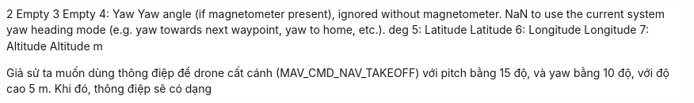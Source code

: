    <td>2
   </td>
   <td>Empty
   </td>
   <td>
   </td>
  </tr>
  <tr>
   <td>3
   </td>
   <td>Empty
   </td>
   <td>
   </td>
  </tr>
  <tr>
   <td>4: Yaw
   </td>
   <td>Yaw angle (if magnetometer present), ignored without magnetometer. NaN to use the current system yaw heading mode (e.g. yaw towards next waypoint, yaw to home, etc.).
   </td>
   <td>deg
   </td>
  </tr>
  <tr>
   <td>5: Latitude
   </td>
   <td>Latitude
   </td>
   <td>
   </td>
  </tr>
  <tr>
   <td>6: Longitude
   </td>
   <td>Longitude
   </td>
   <td>
   </td>
  </tr>
  <tr>
   <td>7: Altitude
   </td>
   <td>Altitude
   </td>
   <td>m
   </td>
  </tr>
</table>


Giả sử ta muốn dùng thông điệp để drone cất cánh (MAV_CMD_NAV_TAKEOFF) với pitch bằng 15 độ, và yaw bằng 10 độ, với độ cao 5 m. Khi đó, thông điệp sẽ có dạng
